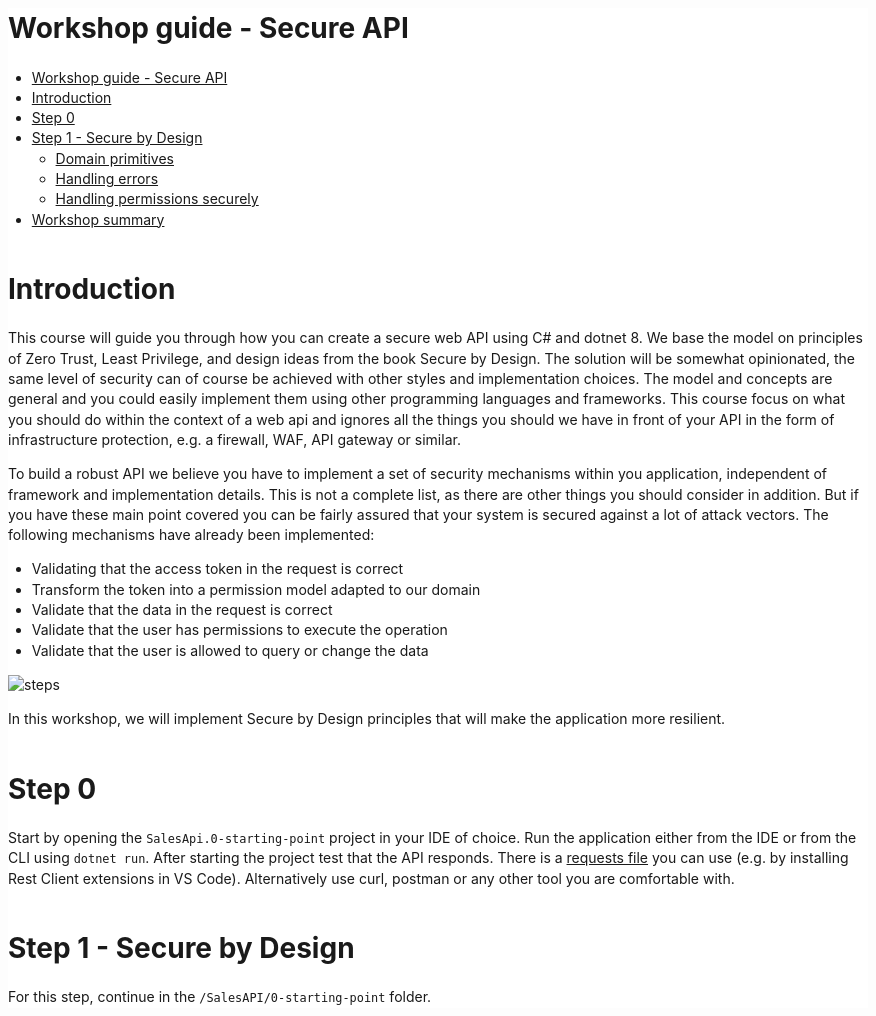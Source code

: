 # Workshop guide - Secure API

- [Workshop guide - Secure API](#workshop-guide---secure-api)
- [Introduction](#introduction)
- [Step 0](#step-0)
- [Step 1 - Secure by Design](#step-6---secure-by-design)
  - [Domain primitives](#domain-primitives)
  - [Handling errors](#handling-errors)
  - [Handling permissions securely](#handling-permissions-securely)
- [Workshop summary](#workshop-summary)

# Introduction

This course will guide you through how you can create a secure web API using C# and dotnet 8. We base the model on principles of Zero Trust, Least Privilege, and design ideas from the book Secure by Design. The solution will be somewhat opinionated, the same level of security can of course be achieved with other styles and implementation choices. The model and concepts are general and you could easily implement them using other programming languages and frameworks. This course focus on what you should do within the context of a web api and ignores all the things you should we have in front of your API in the form of infrastructure protection, e.g. a firewall, WAF, API gateway or similar.

To build a robust API we believe you have to implement a set of security mechanisms within you application, independent of framework and implementation details. This is not a complete list, as there are other things you should consider in addition. But if you have these main point covered you can be fairly assured that your system is secured against a lot of attack vectors.
The following mechanisms have already been implemented:

- Validating that the access token in the request is correct
- Transform the token into a permission model adapted to our domain
- Validate that the data in the request is correct
- Validate that the user has permissions to execute the operation
- Validate that the user is allowed to query or change the data

<img src="../Resources/defence-in-depth-steps.png" alt="steps" width="600"/>

In this workshop, we will implement Secure by Design principles that will make the application more resilient.

# Step 0

Start by opening the `SalesApi.0-starting-point` project in your IDE of choice. Run the application either from the IDE or from the CLI using `dotnet run`. After starting the project test that the API responds. There is a [requests file](requests.http) you can use (e.g. by installing Rest Client extensions in VS Code). Alternatively use curl, postman or any other tool you are comfortable with.

# Step 1 - Secure by Design

For this step, continue in the `/SalesAPI/0-starting-point` folder.
